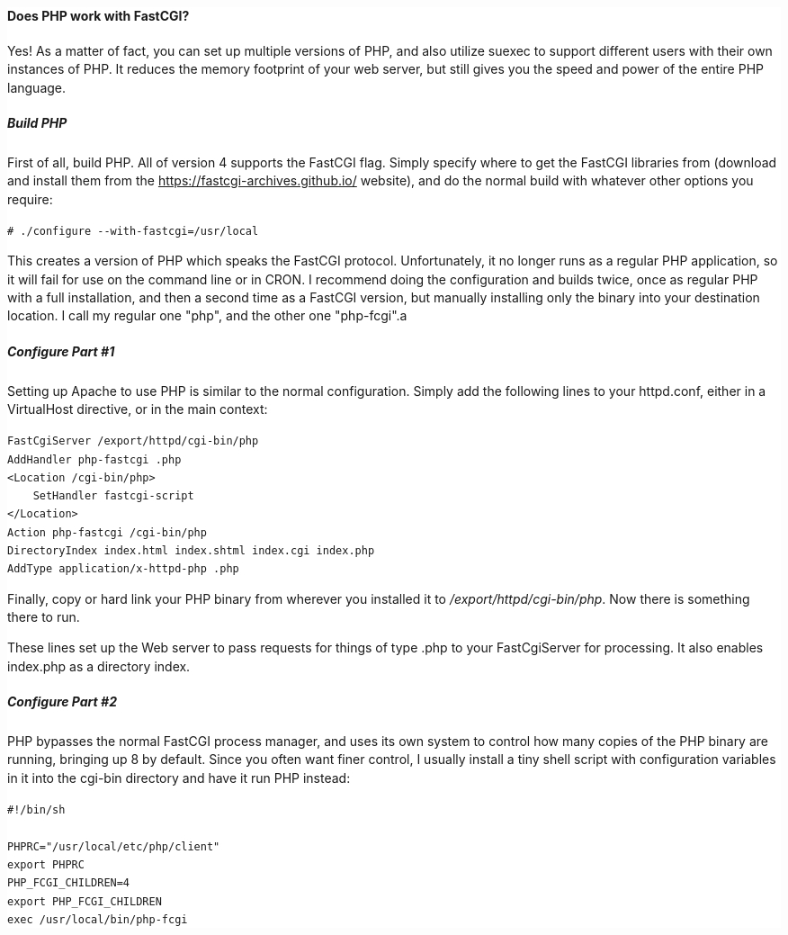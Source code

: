 #### <a name="PHP"></a>Does PHP work with FastCGI?

Yes! As a matter of fact, you can set up multiple versions of PHP, and also utilize suexec to support different users with their own instances of PHP. It reduces the memory footprint of your web server, but still gives you the speed and power of the entire PHP language.

##### Build PHP

First of all, build PHP. All of version 4 supports the FastCGI flag. Simply specify where to get the FastCGI libraries from (download and install them from the https://fastcgi-archives.github.io/ website), and do the normal build with whatever other options you require:

```
# ./configure --with-fastcgi=/usr/local
```

This creates a version of PHP which speaks the FastCGI protocol. Unfortunately, it no longer runs as a regular PHP application, so it will fail for use on the command line or in CRON. I recommend doing the configuration and builds twice, once as regular PHP with a full installation, and then a second time as a FastCGI version, but manually installing only the binary into your destination location. I call my regular one "php", and the other one "php-fcgi".a

##### Configure Part #1

Setting up Apache to use PHP is similar to the normal configuration. Simply add the following lines to your httpd.conf, either in a VirtualHost directive, or in the main context:

```
FastCgiServer /export/httpd/cgi-bin/php  
AddHandler php-fastcgi .php  
<Location /cgi-bin/php>  
    SetHandler fastcgi-script  
</Location>  
Action php-fastcgi /cgi-bin/php  
DirectoryIndex index.html index.shtml index.cgi index.php  
AddType application/x-httpd-php .php
```

Finally, copy or hard link your PHP binary from wherever you installed it to _/export/httpd/cgi-bin/php_. Now there is something there to run.

These lines set up the Web server to pass requests for things of type .php to your FastCgiServer for processing. It also enables index.php as a directory index.

##### Configure Part #2

PHP bypasses the normal FastCGI process manager, and uses its own system to control how many copies of the PHP binary are running, bringing up 8 by default. Since you often want finer control, I usually install a tiny shell script with configuration variables in it into the cgi-bin directory and have it run PHP instead:

```
#!/bin/sh

PHPRC="/usr/local/etc/php/client"  
export PHPRC  
PHP_FCGI_CHILDREN=4  
export PHP_FCGI_CHILDREN  
exec /usr/local/bin/php-fcgi
```
